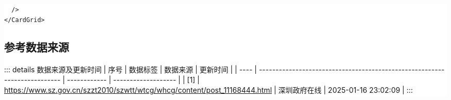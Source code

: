       />
    </CardGrid>


## 参考数据来源

::: details 数据来源及更新时间
| 序号 | 数据标签                                                                  | 数据来源     | 更新时间            |
| ---- | ------------------------------------------------------------------------- | ------------ | ------------------- |
| [1]  | https://www.sz.gov.cn/szzt2010/szwtt/wtcg/whcg/content/post_11168444.html | 深圳政府在线 | 2025-01-16 23:02:09 |
:::

